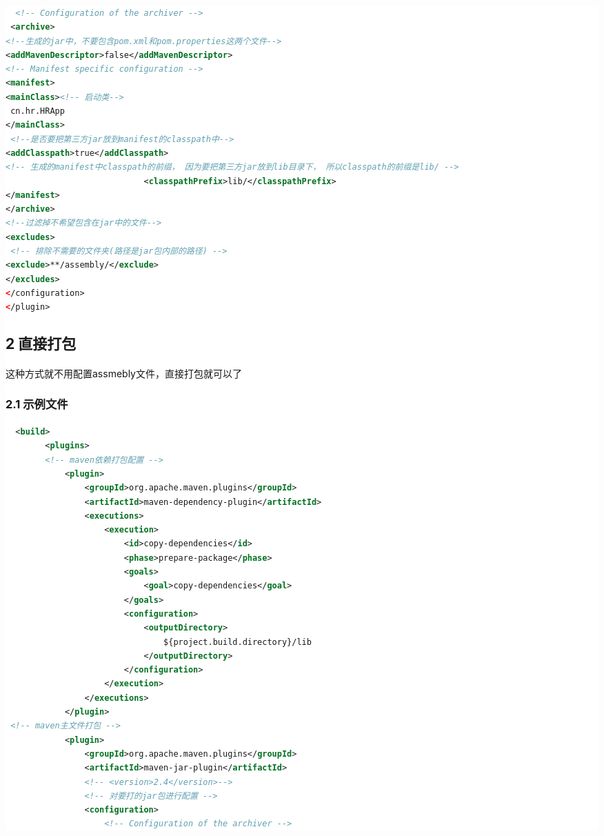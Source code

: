 ```xml
  <!-- Configuration of the archiver -->
 <archive>
<!--生成的jar中，不要包含pom.xml和pom.properties这两个文件-->
<addMavenDescriptor>false</addMavenDescriptor>
<!-- Manifest specific configuration -->
<manifest>
<mainClass><!-- 启动类-->
 cn.hr.HRApp
</mainClass>
 <!--是否要把第三方jar放到manifest的classpath中-->
<addClasspath>true</addClasspath>
<!-- 生成的manifest中classpath的前缀， 因为要把第三方jar放到lib目录下， 所以classpath的前缀是lib/ -->
                            <classpathPrefix>lib/</classpathPrefix>
</manifest>
</archive>
<!--过滤掉不希望包含在jar中的文件-->
<excludes>
 <!-- 排除不需要的文件夹(路径是jar包内部的路径) -->
<exclude>**/assembly/</exclude>
</excludes>
</configuration>
</plugin>

```


## 2 直接打包


这种方式就不用配置assmebly文件，直接打包就可以了


### 2.1 示例文件


```xml
  <build>
        <plugins>  
        <!-- maven依赖打包配置 -->
            <plugin>
                <groupId>org.apache.maven.plugins</groupId>
                <artifactId>maven-dependency-plugin</artifactId>
                <executions>
                    <execution>
                        <id>copy-dependencies</id>
                        <phase>prepare-package</phase>
                        <goals>
                            <goal>copy-dependencies</goal>
                        </goals>
                        <configuration>
                            <outputDirectory>
                                ${project.build.directory}/lib
                            </outputDirectory>
                        </configuration>
                    </execution>
                </executions>
            </plugin>
 <!-- maven主文件打包 -->
            <plugin>
                <groupId>org.apache.maven.plugins</groupId>
                <artifactId>maven-jar-plugin</artifactId>
                <!-- <version>2.4</version>-->
                <!-- 对要打的jar包进行配置 -->
                <configuration>
                    <!-- Configuration of the archiver -->
```